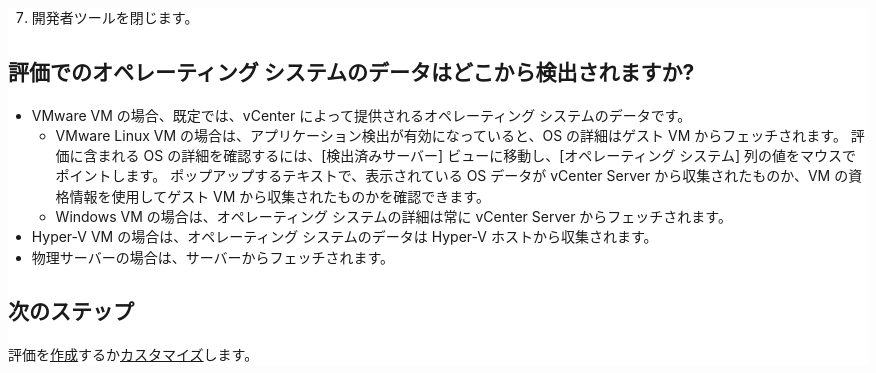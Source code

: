 7. 開発者ツールを閉じます。


## <a name="where-is-the-operating-system-data-in-my-assessment-discovered-from"></a>評価でのオペレーティング システムのデータはどこから検出されますか?

- VMware VM の場合、既定では、vCenter によって提供されるオペレーティング システムのデータです。 
   - VMware Linux VM の場合は、アプリケーション検出が有効になっていると、OS の詳細はゲスト VM からフェッチされます。 評価に含まれる OS の詳細を確認するには、[検出済みサーバー] ビューに移動し、[オペレーティング システム] 列の値をマウスでポイントします。 ポップアップするテキストで、表示されている OS データが vCenter Server から収集されたものか、VM の資格情報を使用してゲスト VM から収集されたものかを確認できます。 
   - Windows VM の場合は、オペレーティング システムの詳細は常に vCenter Server からフェッチされます。
- Hyper-V VM の場合は、オペレーティング システムのデータは Hyper-V ホストから収集されます。
- 物理サーバーの場合は、サーバーからフェッチされます。

## <a name="next-steps"></a>次のステップ

評価を[作成](how-to-create-assessment.md)するか[カスタマイズ](how-to-modify-assessment.md)します。
